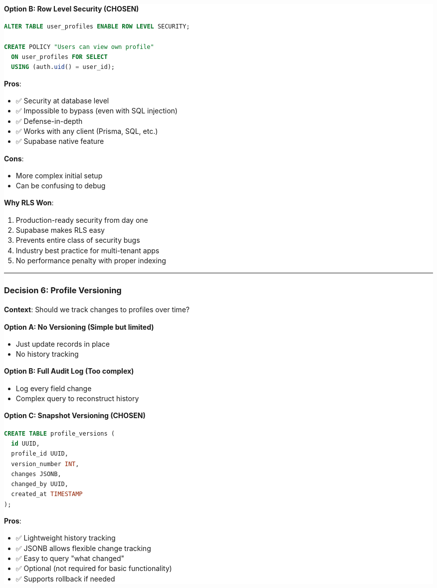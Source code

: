 **Option B: Row Level Security (CHOSEN)**
```sql
ALTER TABLE user_profiles ENABLE ROW LEVEL SECURITY;

CREATE POLICY "Users can view own profile"
  ON user_profiles FOR SELECT
  USING (auth.uid() = user_id);
```

**Pros**:
- ✅ Security at database level
- ✅ Impossible to bypass (even with SQL injection)
- ✅ Defense-in-depth
- ✅ Works with any client (Prisma, SQL, etc.)
- ✅ Supabase native feature

**Cons**:
- More complex initial setup
- Can be confusing to debug

**Why RLS Won**:
1. Production-ready security from day one
2. Supabase makes RLS easy
3. Prevents entire class of security bugs
4. Industry best practice for multi-tenant apps
5. No performance penalty with proper indexing

---

### Decision 6: Profile Versioning

**Context**: Should we track changes to profiles over time?

**Option A: No Versioning (Simple but limited)**
- Just update records in place
- No history tracking

**Option B: Full Audit Log (Too complex)**
- Log every field change
- Complex query to reconstruct history

**Option C: Snapshot Versioning (CHOSEN)**
```sql
CREATE TABLE profile_versions (
  id UUID,
  profile_id UUID,
  version_number INT,
  changes JSONB,
  changed_by UUID,
  created_at TIMESTAMP
);
```

**Pros**:
- ✅ Lightweight history tracking
- ✅ JSONB allows flexible change tracking
- ✅ Easy to query "what changed"
- ✅ Optional (not required for basic functionality)
- ✅ Supports rollback if needed
